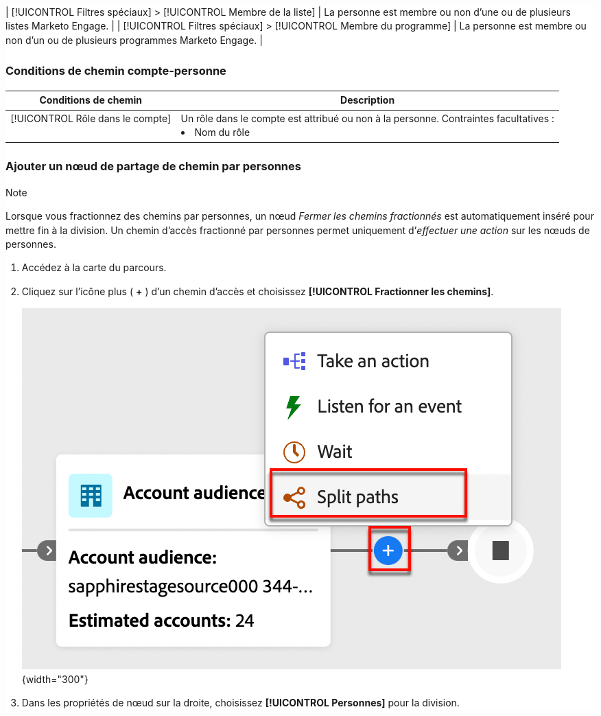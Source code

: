 | [!UICONTROL Filtres spéciaux] > [!UICONTROL Membre de la liste] | La personne est membre ou non d’une ou de plusieurs listes Marketo Engage. |
| [!UICONTROL Filtres spéciaux] > [!UICONTROL Membre du programme] | La personne est membre ou non d’un ou de plusieurs programmes Marketo Engage. |

### Conditions de chemin compte-personne

| Conditions de chemin | Description |
| --------------- | ----------- |
| [!UICONTROL Rôle dans le compte] | Un rôle dans le compte est attribué ou non à la personne. Contraintes facultatives : <li>Nom du rôle |

### Ajouter un nœud de partage de chemin par personnes

>[!NOTE]
>
>Lorsque vous fractionnez des chemins par personnes, un nœud _Fermer les chemins fractionnés_ est automatiquement inséré pour mettre fin à la division. Un chemin d’accès fractionné par personnes permet uniquement d’_effectuer une action_ sur les nœuds de personnes.

1. Accédez à la carte du parcours.

1. Cliquez sur l’icône plus ( **+** ) d’un chemin d’accès et choisissez **[!UICONTROL Fractionner les chemins]**.

   ![Ajout d’un nœud de parcours - chemins de division](./assets/add-node-split.png){width="300"}

1. Dans les propriétés de nœud sur la droite, choisissez **[!UICONTROL Personnes]** pour la division.
